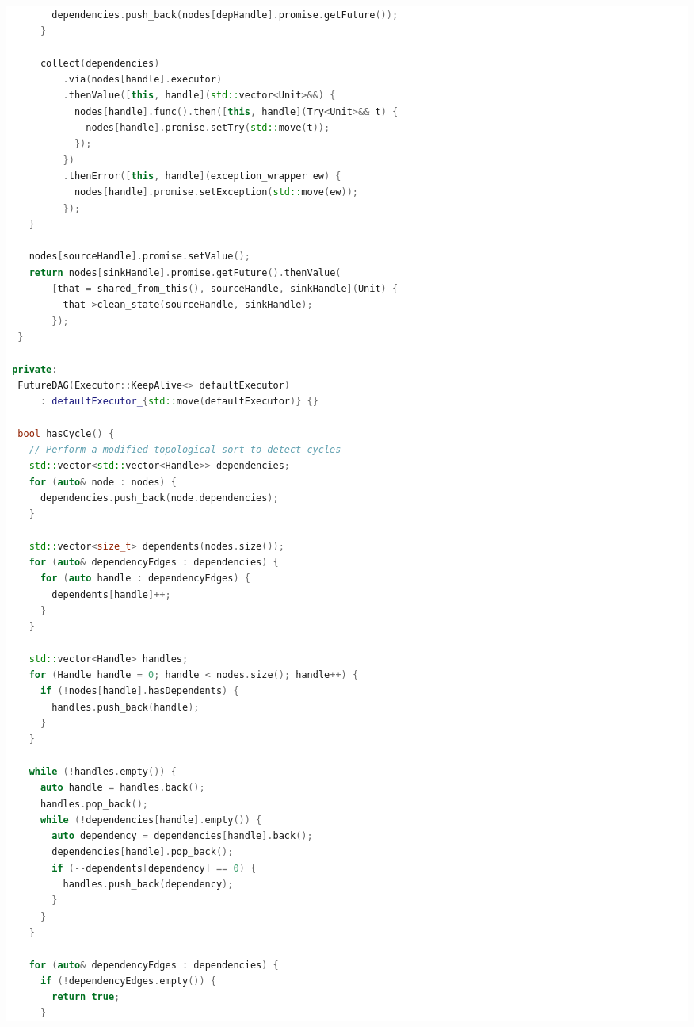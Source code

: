 ```c++
        dependencies.push_back(nodes[depHandle].promise.getFuture());
      }

      collect(dependencies)
          .via(nodes[handle].executor)
          .thenValue([this, handle](std::vector<Unit>&&) {
            nodes[handle].func().then([this, handle](Try<Unit>&& t) {
              nodes[handle].promise.setTry(std::move(t));
            });
          })
          .thenError([this, handle](exception_wrapper ew) {
            nodes[handle].promise.setException(std::move(ew));
          });
    }

    nodes[sourceHandle].promise.setValue();
    return nodes[sinkHandle].promise.getFuture().thenValue(
        [that = shared_from_this(), sourceHandle, sinkHandle](Unit) {
          that->clean_state(sourceHandle, sinkHandle);
        });
  }

 private:
  FutureDAG(Executor::KeepAlive<> defaultExecutor)
      : defaultExecutor_{std::move(defaultExecutor)} {}

  bool hasCycle() {
    // Perform a modified topological sort to detect cycles
    std::vector<std::vector<Handle>> dependencies;
    for (auto& node : nodes) {
      dependencies.push_back(node.dependencies);
    }

    std::vector<size_t> dependents(nodes.size());
    for (auto& dependencyEdges : dependencies) {
      for (auto handle : dependencyEdges) {
        dependents[handle]++;
      }
    }

    std::vector<Handle> handles;
    for (Handle handle = 0; handle < nodes.size(); handle++) {
      if (!nodes[handle].hasDependents) {
        handles.push_back(handle);
      }
    }

    while (!handles.empty()) {
      auto handle = handles.back();
      handles.pop_back();
      while (!dependencies[handle].empty()) {
        auto dependency = dependencies[handle].back();
        dependencies[handle].pop_back();
        if (--dependents[dependency] == 0) {
          handles.push_back(dependency);
        }
      }
    }

    for (auto& dependencyEdges : dependencies) {
      if (!dependencyEdges.empty()) {
        return true;
      }
```